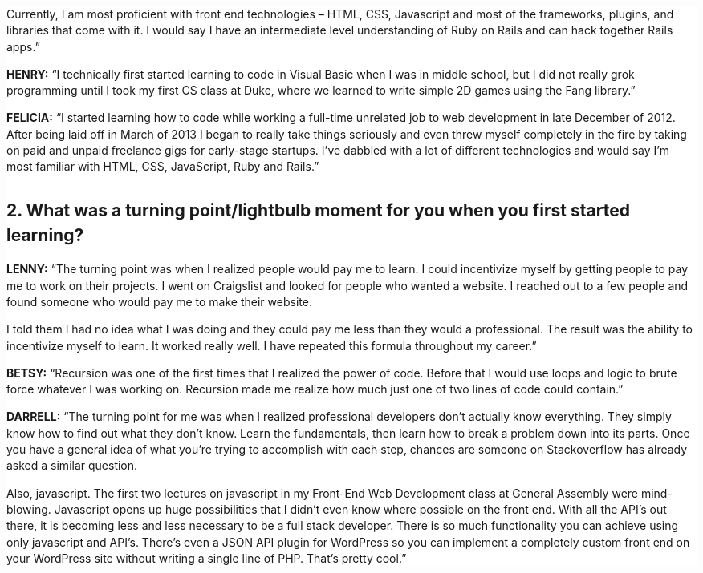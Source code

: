 <p>
  Currently, I am most proficient with front end technologies &#8211; HTML, CSS, Javascript and most of the frameworks, plugins, and libraries that come with it. I would say I have an intermediate level understanding of Ruby on Rails and can hack together Rails apps.”
</p>

<p>
  <strong>HENRY:</strong> “I technically first started learning to code in Visual Basic when I was in middle school, but I did not really grok programming until I took my first CS class at Duke, where we learned to write simple 2D games using the Fang library.”
</p>

<p>
  <strong>FELICIA:</strong> “I started learning how to code while working a full-time unrelated job to web development in late December of 2012. After being laid off in March of 2013 I began to really take things seriously and even threw myself completely in the fire by taking on paid and unpaid freelance gigs for early-stage startups. I’ve dabbled with a lot of different technologies and would say I’m most familiar with HTML, CSS, JavaScript, Ruby and Rails.”
</p>

<h2>
  <strong>2. What was a turning point/lightbulb moment for you when you first started learning?</strong>
</h2>

<p>
  <strong>LENNY:</strong> “The turning point was when I realized people would pay me to learn. I could incentivize myself by getting people to pay me to work on their projects. I went on Craigslist and looked for people who wanted a website. I reached out to a few people and found someone who would pay me to make their website.
</p>

<p>
  I told them I had no idea what I was doing and they could pay me less than they would a professional. The result was the ability to incentivize myself to learn. It worked really well. I have repeated this formula throughout my career.”
</p>

<p>
  <strong>BETSY:</strong> “Recursion was one of the first times that I realized the power of code. Before that I would use loops and logic to brute force whatever I was working on. Recursion made me realize how much just one of two lines of code could contain.”
</p>

<p>
  <strong>DARRELL:</strong> “The turning point for me was when I realized professional developers don’t actually know everything. They simply know how to find out what they don’t know. Learn the fundamentals, then learn how to break a problem down into its parts. Once you have a general idea of what you’re trying to accomplish with each step, chances are someone on Stackoverflow has already asked a similar question.
</p>

<p>
  Also, javascript. The first two lectures on javascript in my Front-End Web Development class at General Assembly were mind-blowing. Javascript opens up huge possibilities that I didn’t even know where possible on the front end. With all the API’s out there, it is becoming less and less necessary to be a full stack developer. There is so much functionality you can achieve using only javascript and API’s. There’s even a JSON API plugin for WordPress so you can implement a completely custom front end on your WordPress site without writing a single line of PHP. That’s pretty cool.”
</p>
